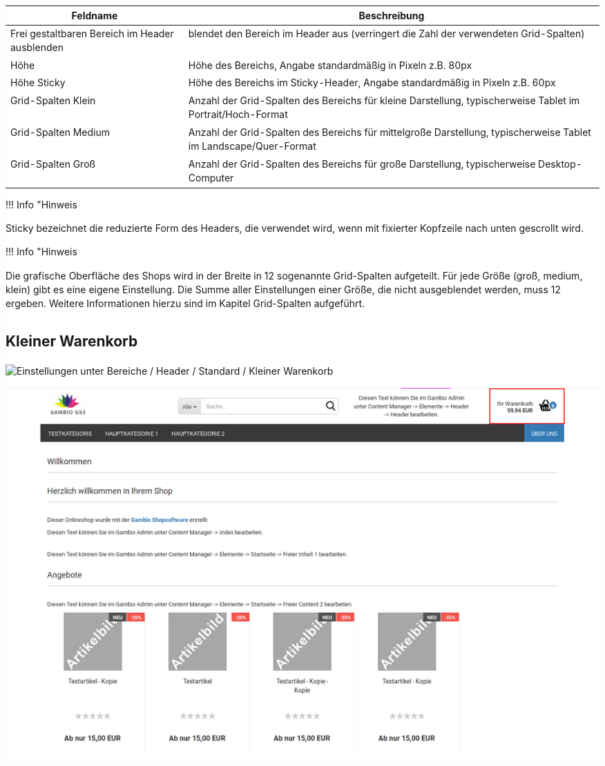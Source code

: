 |Feldname|Beschreibung|
|--------|------------|
|Frei gestaltbaren Bereich im Header ausblenden|blendet den Bereich im Header aus \(verringert die Zahl der verwendeten Grid-Spalten\)|
|Höhe|Höhe des Bereichs, Angabe standardmäßig in Pixeln z.B. 80px|
|Höhe Sticky|Höhe des Bereichs im Sticky-Header, Angabe standardmäßig in Pixeln z.B. 60px|
|Grid-Spalten Klein|Anzahl der Grid-Spalten des Bereichs für kleine Darstellung, typischerweise Tablet im Portrait/Hoch-Format|
|Grid-Spalten Medium|Anzahl der Grid-Spalten des Bereichs für mittelgroße Darstellung, typischerweise Tablet im Landscape/Quer-Format|
|Grid-Spalten Groß|Anzahl der Grid-Spalten des Bereichs für große Darstellung, typischerweise Desktop-Computer|

!!! Info "Hinweis
	

Sticky bezeichnet die reduzierte Form des Headers, die verwendet wird, wenn mit fixierter Kopfzeile nach unten gescrollt wird.

!!! Info "Hinweis
	

Die grafische Oberfläche des Shops wird in der Breite in 12 sogenannte Grid-Spalten aufgeteilt. Für jede Größe \(groß, medium, klein\) gibt es eine eigene Einstellung. Die Summe aller Einstellungen einer Größe, die nicht ausgeblendet werden, muss 12 ergeben. Weitere Informationen hierzu sind im Kapitel Grid-Spalten aufgeführt.

## Kleiner Warenkorb 

![](Bilder/styleedit4/se4a_0042_BereichHeaderStandardKleinerWarenkorb.png "Einstellungen unter Bereiche / Header / Standard /
        Kleiner Warenkorb")

![](Bilder/styleedit4/se4_0043_KleinerWarenkorb.png "Warenkorb-Bereich im Header")
